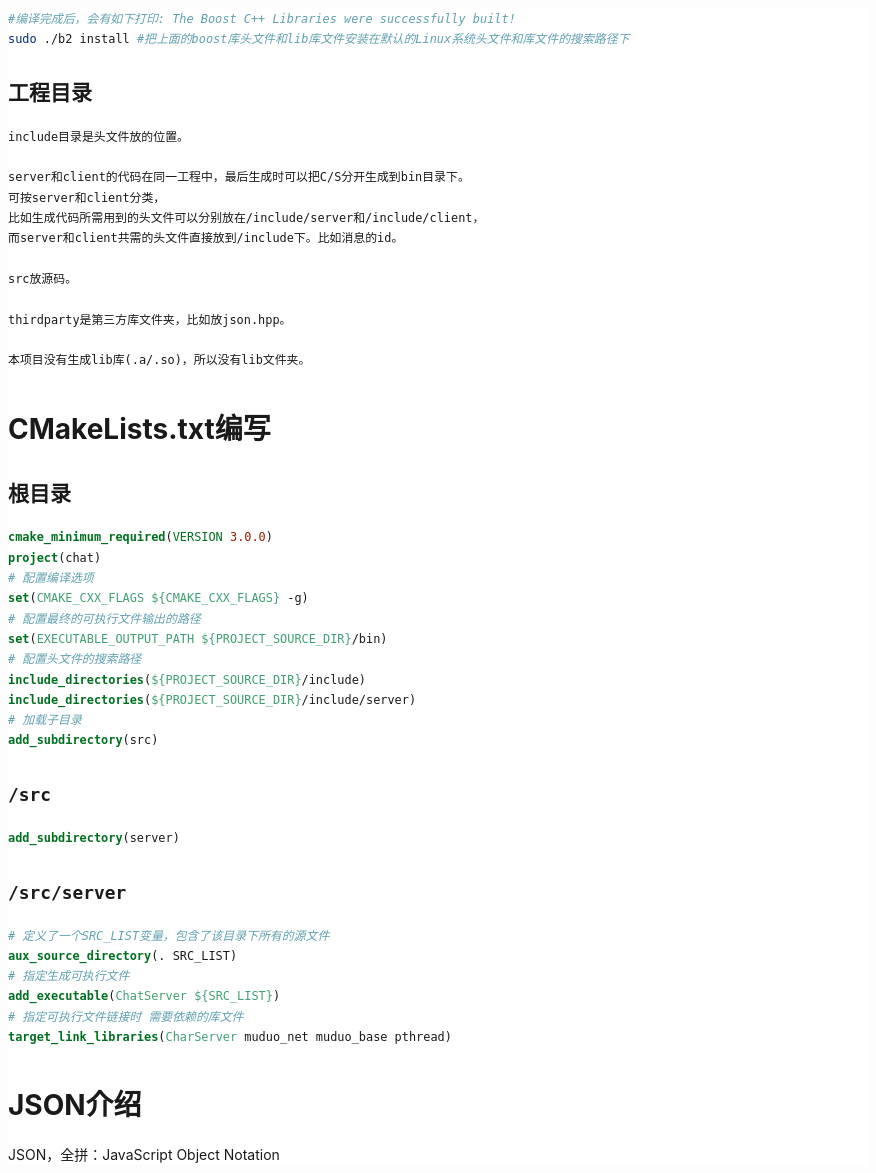 ```sh
#编译完成后，会有如下打印: The Boost C++ Libraries were successfully built!
sudo ./b2 install #把上面的boost库头文件和lib库文件安装在默认的Linux系统头文件和库文件的搜索路径下
```
## 工程目录

```
include目录是头文件放的位置。

server和client的代码在同一工程中，最后生成时可以把C/S分开生成到bin目录下。
可按server和client分类，
比如生成代码所需用到的头文件可以分别放在/include/server和/include/client，
而server和client共需的头文件直接放到/include下。比如消息的id。

src放源码。

thirdparty是第三方库文件夹，比如放json.hpp。

本项目没有生成lib库(.a/.so)，所以没有lib文件夹。
```
# CMakeLists.txt编写
## 根目录
```cmake
cmake_minimum_required(VERSION 3.0.0)
project(chat)
# 配置编译选项
set(CMAKE_CXX_FLAGS ${CMAKE_CXX_FLAGS} -g)
# 配置最终的可执行文件输出的路径
set(EXECUTABLE_OUTPUT_PATH ${PROJECT_SOURCE_DIR}/bin)
# 配置头文件的搜索路径
include_directories(${PROJECT_SOURCE_DIR}/include)
include_directories(${PROJECT_SOURCE_DIR}/include/server)
# 加载子目录
add_subdirectory(src)
```
## `/src`
```cmake
add_subdirectory(server)
```
## `/src/server`
```cmake
# 定义了一个SRC_LIST变量，包含了该目录下所有的源文件
aux_source_directory(. SRC_LIST)
# 指定生成可执行文件
add_executable(ChatServer ${SRC_LIST})
# 指定可执行文件链接时 需要依赖的库文件
target_link_libraries(CharServer muduo_net muduo_base pthread)
```
# JSON介绍
JSON，全拼：JavaScript Object Notation
